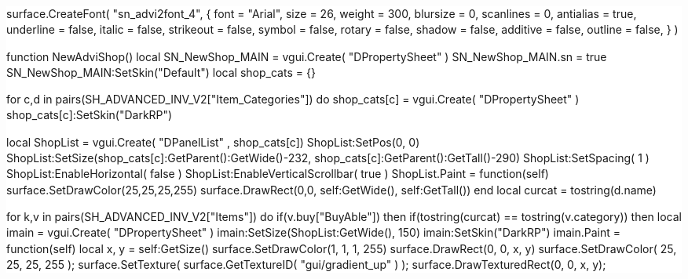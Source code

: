 surface.CreateFont( "sn_advi2font_4", {
	font = "Arial",
	size = 26,
	weight = 300,
	blursize = 0,
	scanlines = 0,
	antialias = true,
	underline = false,
	italic = false,
	strikeout = false,
	symbol = false,
	rotary = false,
	shadow = false,
	additive = false,
	outline = false,
} )



function NewAdviShop()
local SN_NewShop_MAIN = vgui.Create( "DPropertySheet" )
SN_NewShop_MAIN.sn = true
SN_NewShop_MAIN:SetSkin("Default")
local shop_cats = {}

for c,d in pairs(SH_ADVANCED_INV_V2["Item_Categories"]) do
shop_cats[c] = vgui.Create( "DPropertySheet" )
shop_cats[c]:SetSkin("DarkRP")

local ShopList = vgui.Create( "DPanelList" , shop_cats[c])
ShopList:SetPos(0, 0)
ShopList:SetSize(shop_cats[c]:GetParent():GetWide()-232, shop_cats[c]:GetParent():GetTall()-290)
ShopList:SetSpacing( 1 ) 
ShopList:EnableHorizontal( false ) 
ShopList:EnableVerticalScrollbar( true ) 
ShopList.Paint = function(self)
surface.SetDrawColor(25,25,25,255)
surface.DrawRect(0,0, self:GetWide(), self:GetTall())
end
local curcat = tostring(d.name)

for k,v in pairs(SH_ADVANCED_INV_V2["Items"]) do
if(v.buy["BuyAble"]) then
if(tostring(curcat) == tostring(v.category)) then
local imain = vgui.Create( "DPropertySheet" )
imain:SetSize(ShopList:GetWide(), 150)
imain:SetSkin("DarkRP")
imain.Paint = function(self)
local x, y = self:GetSize()
surface.SetDrawColor(1, 1, 1, 255)
surface.DrawRect(0, 0, x, y)
surface.SetDrawColor( 25, 25, 25, 255 );
surface.SetTexture( surface.GetTextureID( "gui/gradient_up" ) );
surface.DrawTexturedRect(0, 0, x, y);	
